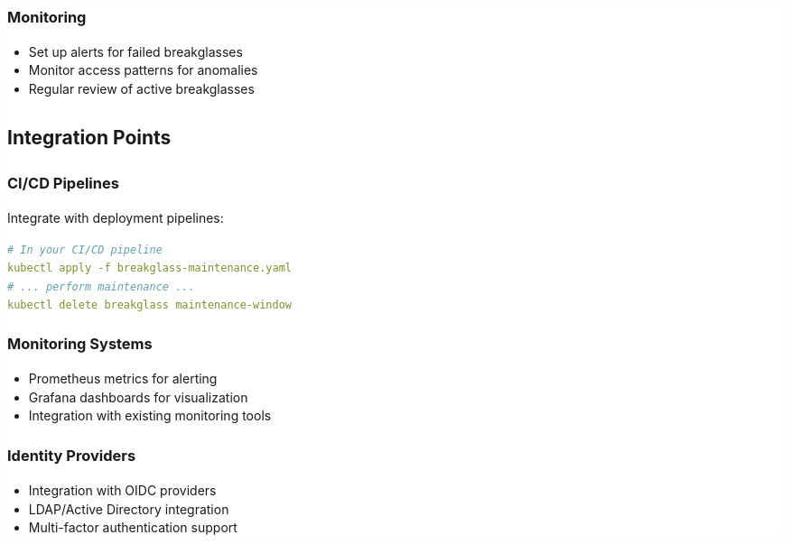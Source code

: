 ### Monitoring

- Set up alerts for failed breakglasses
- Monitor access patterns for anomalies
- Regular review of active breakglasses

## Integration Points

### CI/CD Pipelines

Integrate with deployment pipelines:

```yaml
# In your CI/CD pipeline
kubectl apply -f breakglass-maintenance.yaml
# ... perform maintenance ...
kubectl delete breakglass maintenance-window
```

### Monitoring Systems

- Prometheus metrics for alerting
- Grafana dashboards for visualization
- Integration with existing monitoring tools

### Identity Providers

- Integration with OIDC providers
- LDAP/Active Directory integration
- Multi-factor authentication support

